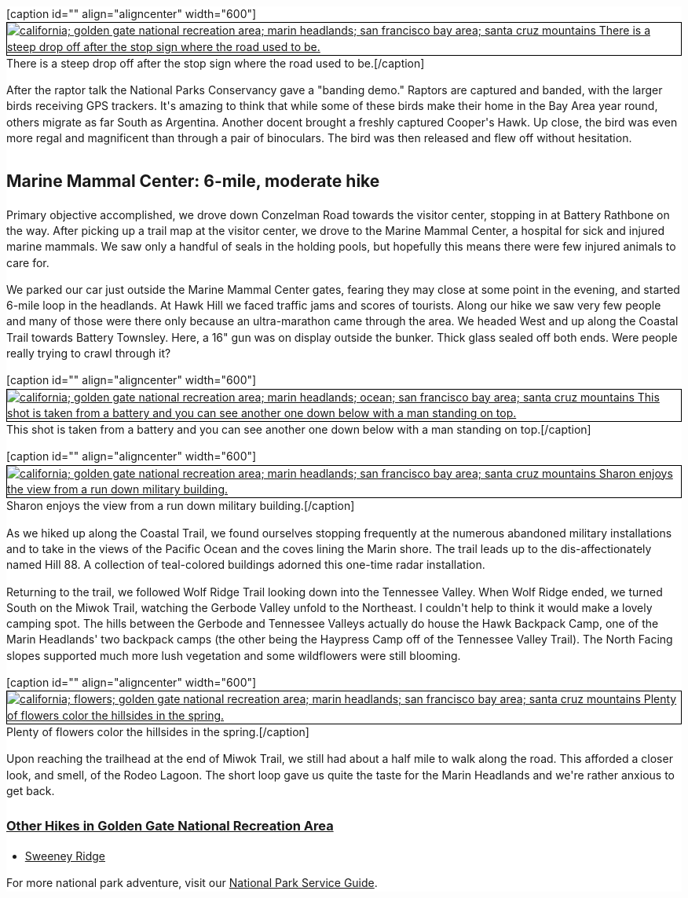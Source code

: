 [caption id="" align="aligncenter" width="600"]<a href="http://photos.destination-isolation.com/San-Francisco-Bay-Area/Hawk-Hill-Golden-Gate-NRA/i-BR3cgxN" target="_blank"><img class="aligncenter" style="border: 1px solid black;" title="DSC_0061.jpg" src="http://photos.destination-isolation.com/San-Francisco-Bay-Area/Hawk-Hill-Golden-Gate-NRA/i-BR3cgxN/0/M/DSC_0061-M.jpg" alt="california; golden gate national recreation area; marin headlands; san francisco bay area; santa cruz mountains There is a steep drop off after the stop sign where the road used to be." width="600" /></a> There is a steep drop off after the stop sign where the road used to be.[/caption]

After the raptor talk the National Parks Conservancy gave a "banding demo." Raptors are captured and banded, with the larger birds receiving GPS trackers. It's amazing to think that while some of these birds make their home in the Bay Area year round, others migrate as far South as Argentina. Another docent brought a freshly captured Cooper's Hawk. Up close, the bird was even more regal and magnificent than through a pair of binoculars. The bird was then released and flew off without hesitation.
<h2><strong>Marine Mammal Center: 6-mile, moderate hike</strong></h2>
Primary objective accomplished, we drove down Conzelman Road towards the visitor center, stopping in at Battery Rathbone on the way. After picking up a trail map at the visitor center, we drove to the Marine Mammal Center, a hospital for sick and injured marine mammals. We saw only a handful of seals in the holding pools, but hopefully this means there were few injured animals to care for.

We parked our car just outside the Marine Mammal Center gates, fearing they may close at some point in the evening, and started 6-mile loop in the headlands. At Hawk Hill we faced traffic jams and scores of tourists. Along our hike we saw very few people and many of those were there only because an ultra-marathon came through the area. We headed West and up along the Coastal Trail towards Battery Townsley. Here, a 16" gun was on display outside the bunker. Thick glass sealed off both ends. Were people really trying to crawl through it?

[caption id="" align="aligncenter" width="600"]<a href="http://photos.destination-isolation.com/San-Francisco-Bay-Area/Hawk-Hill-Golden-Gate-NRA/i-JVNgHc5" target="_blank"><img class="aligncenter" style="border: 1px solid black;" title="DSC_0074.jpg" src="http://photos.destination-isolation.com/San-Francisco-Bay-Area/Hawk-Hill-Golden-Gate-NRA/i-JVNgHc5/0/M/DSC_0074-M.jpg" alt="california; golden gate national recreation area; marin headlands; ocean; san francisco bay area; santa cruz mountains This shot is taken from a battery and you can see another one down below with a man standing on top." width="600" /></a> This shot is taken from a battery and you can see another one down below with a man standing on top.[/caption]

[caption id="" align="aligncenter" width="600"]<a href="http://photos.destination-isolation.com/San-Francisco-Bay-Area/Hawk-Hill-Golden-Gate-NRA/i-4JC5x3S" target="_blank"><img class="aligncenter" style="border: 1px solid black;" title="DSC_0076.jpg" src="http://photos.destination-isolation.com/San-Francisco-Bay-Area/Hawk-Hill-Golden-Gate-NRA/i-4JC5x3S/0/M/DSC_0076-M.jpg" alt="california; golden gate national recreation area; marin headlands; san francisco bay area; santa cruz mountains Sharon enjoys the view from a run down military building." width="600" /></a> Sharon enjoys the view from a run down military building.[/caption]

As we hiked up along the Coastal Trail, we found ourselves stopping frequently at the numerous abandoned military installations and to take in the views of the Pacific Ocean and the coves lining the Marin shore. The trail leads up to the dis-affectionately named Hill 88. A collection of teal-colored buildings adorned this one-time radar installation.

Returning to the trail, we followed Wolf Ridge Trail looking down into the Tennessee Valley. When Wolf Ridge ended, we turned South on the Miwok Trail, watching the Gerbode Valley unfold to the Northeast. I couldn't help to think it would make a lovely camping spot. The hills between the Gerbode and Tennessee Valleys actually do house the Hawk Backpack Camp, one of the Marin Headlands' two backpack camps (the other being the Haypress Camp off of the Tennessee Valley Trail). The North Facing slopes supported much more lush vegetation and some wildflowers were still blooming.

[caption id="" align="aligncenter" width="600"]<a href="http://photos.destination-isolation.com/San-Francisco-Bay-Area/Hawk-Hill-Golden-Gate-NRA/i-DsvK7d6" target="_blank"><img class="aligncenter" style="border: 1px solid black;" title="DSC_0087.jpg" src="http://photos.destination-isolation.com/San-Francisco-Bay-Area/Hawk-Hill-Golden-Gate-NRA/i-DsvK7d6/0/M/DSC_0087-M.jpg" alt="california; flowers; golden gate national recreation area; marin headlands; san francisco bay area; santa cruz mountains Plenty of flowers color the hillsides in the spring." width="600" /></a> Plenty of flowers color the hillsides in the spring.[/caption]

Upon reaching the trailhead at the end of Miwok Trail, we still had about a half mile to walk along the road. This afforded a closer look, and smell, of the Rodeo Lagoon. The short loop gave us quite the taste for the Marin Headlands and we're rather anxious to get back.
<h3><span style="text-decoration: underline;">Other Hikes in Golden Gate National Recreation Area</span></h3>
<ul>
	<li><a title="Sweney Ridge" href="http://destination-isolation.com/remembering-portola-sweeney-ridge-of-golden-gate-nra/">Sweeney Ridge</a></li>
</ul>
For more national park adventure, visit our <a title="National Park Service" href="http://destination-isolation.com/regional-guides/national-park-service/">National Park Service Guide</a>.